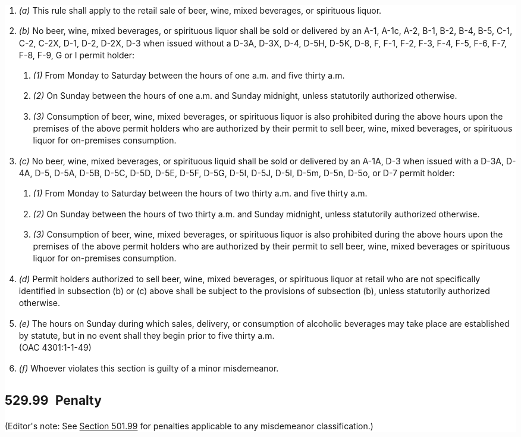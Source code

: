 1. _(a)_ This rule shall apply to the retail sale of beer, wine, mixed
beverages, or spirituous liquor.

2. _(b)_ No beer, wine, mixed beverages, or spirituous liquor shall be sold or
delivered by an A-1, A-1c, A-2, B-1, B-2, B-4, B-5, C-1, C-2, C-2X, D-1, D-2,
D-2X, D-3 when issued without a D-3A, D-3X, D-4, D-5H, D-5K, D-8, F, F-1, F-2,
F-3, F-4, F-5, F-6, F-7, F-8, F-9, G or I permit holder:

    1. _(1)_ From Monday to Saturday between the hours of one a.m. and five
    thirty a.m.

    2. _(2)_ On Sunday between the hours of one a.m. and Sunday midnight, unless
    statutorily authorized otherwise.

    3. _(3)_ Consumption of beer, wine, mixed beverages, or spirituous liquor is
    also prohibited during the above hours upon the premises of the above permit
    holders who are authorized by their permit to sell beer, wine, mixed
    beverages, or spirituous liquor for on-premises consumption.

3. _(c)_ No beer, wine, mixed beverages, or spirituous liquid shall be sold or
delivered by an A-1A, D-3 when issued with a D-3A, D-4A, D-5, D-5A, D-5B, D-5C,
D-5D, D-5E, D-5F, D-5G, D-5I, D-5J, D-5l, D-5m, D-5n, D-5o, or D-7 permit
holder:

    1. _(1)_ From Monday to Saturday between the hours of two thirty a.m. and
    five thirty a.m.

    2. _(2)_ On Sunday between the hours of two thirty a.m. and Sunday midnight,
    unless statutorily authorized otherwise.

    3. _(3)_ Consumption of beer, wine, mixed beverages, or spirituous liquor is
    also prohibited during the above hours upon the premises of the above permit
    holders who are authorized by their permit to sell beer, wine, mixed
    beverages or spirituous liquor for on-premises consumption.

4. _(d)_ Permit holders authorized to sell beer, wine, mixed beverages, or
spirituous liquor at retail who are not specifically identified in subsection
(b) or (c) above shall be subject to the provisions of subsection (b), unless
statutorily authorized otherwise.

5. _(e)_ The hours on Sunday during which sales, delivery, or consumption of
alcoholic beverages may take place are established by statute, but in no event
shall they begin prior to five thirty a.m.\
(OAC 4301:1-1-49)

6. _(f)_ Whoever violates this section is guilty of a minor misdemeanor.

## 529.99   Penalty

(Editor's note: See [Section 501.99][CF Section 501.99] for penalties applicable
to any misdemeanor classification.)

[CF Section 501.99]:</chapters/chapter-501-general-provisions-and-penalty/#50199-penalties-for-misdemeanors>
[ORC Chapter 3717]:<https://codes.ohio.gov/ohio-revised-code/chapter-3717>
[ORC Chapter 4301]:<https://codes.ohio.gov/ohio-revised-code/chapter-4301>
[ORC Section 3719.011]:<https://codes.ohio.gov/ohio-revised-code/section-3719.011>
[ORC Section 3731.01]:<https://codes.ohio.gov/ohio-revised-code/section-3731.01>
[ORC Section 3731.03]:<https://codes.ohio.gov/ohio-revised-code/section-3731.03>
[ORC Section 4301.01]:<https://codes.ohio.gov/ohio-revised-code/section-4301.01>
[ORC Section 4301.21]:<https://codes.ohio.gov/ohio-revised-code/section-4301.21>
[ORC Section 4301.22]:<https://codes.ohio.gov/ohio-revised-code/section-4301.22>
[ORC Section 4301.32]:<https://codes.ohio.gov/ohio-revised-code/section-4301.32>
[ORC Section 4301.82]:<https://codes.ohio.gov/ohio-revised-code/section-4301.82>
[ORC Section 4301.171]:<https://codes.ohio.gov/ohio-revised-code/section-4301.171>
[ORC Section 4303.25]:<https://codes.ohio.gov/ohio-revised-code/section-4303.25>
[ORC Section 4303.185]:<https://codes.ohio.gov/ohio-revised-code/section-4303.185>
[ORC Section 4303.185]:<https://codes.ohio.gov/ohio-revised-code/section-4303.185>
[ORC Section 4303.201]:<https://codes.ohio.gov/ohio-revised-code/section-4303.201>